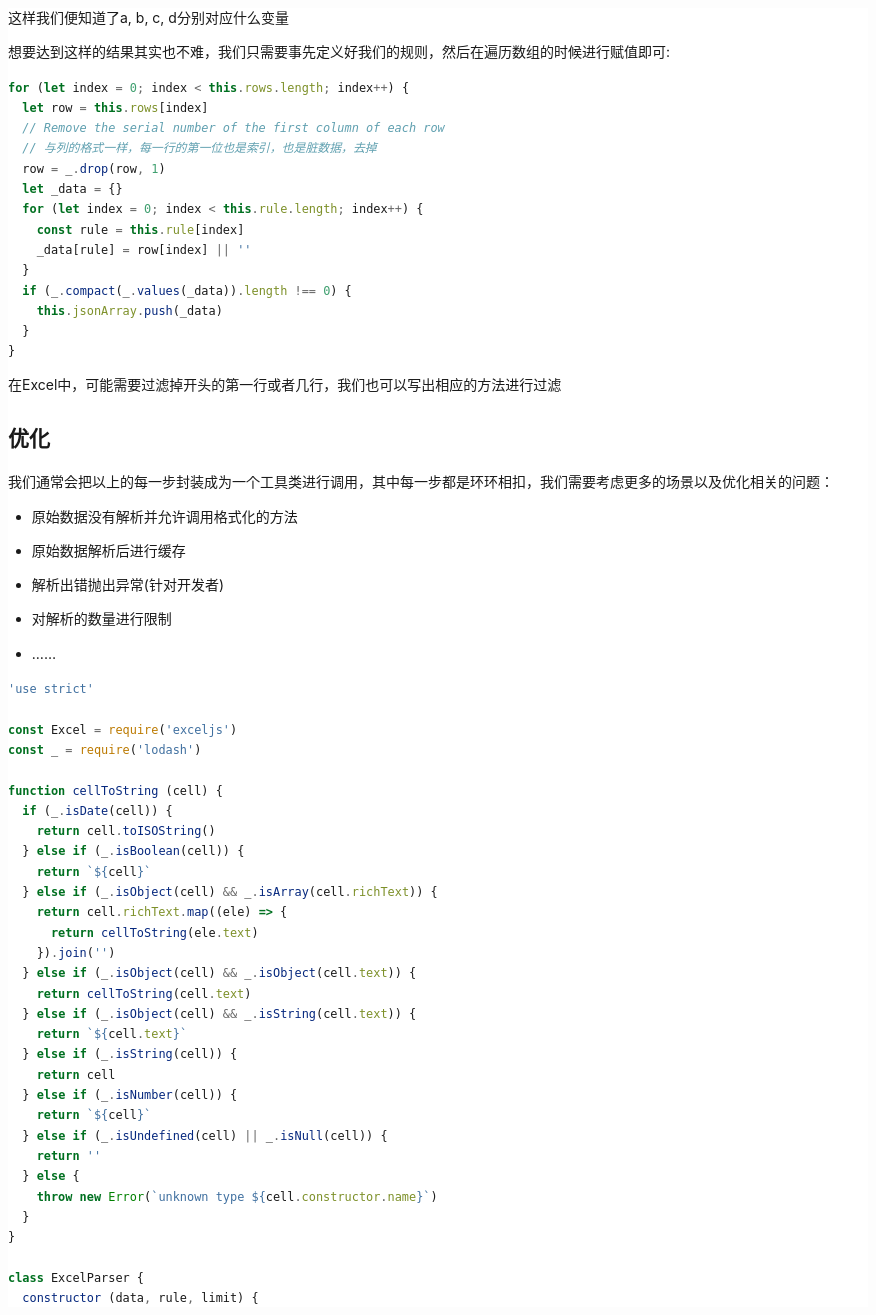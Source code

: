 这样我们便知道了a, b, c, d分别对应什么变量

想要达到这样的结果其实也不难，我们只需要事先定义好我们的规则，然后在遍历数组的时候进行赋值即可:

```js
for (let index = 0; index < this.rows.length; index++) {
  let row = this.rows[index]
  // Remove the serial number of the first column of each row
  // 与列的格式一样，每一行的第一位也是索引，也是脏数据，去掉
  row = _.drop(row, 1)
  let _data = {}
  for (let index = 0; index < this.rule.length; index++) {
    const rule = this.rule[index]
    _data[rule] = row[index] || ''
  }
  if (_.compact(_.values(_data)).length !== 0) {
   	this.jsonArray.push(_data)
  }
}
```

在Excel中，可能需要过滤掉开头的第一行或者几行，我们也可以写出相应的方法进行过滤

## 优化

我们通常会把以上的每一步封装成为一个工具类进行调用，其中每一步都是环环相扣，我们需要考虑更多的场景以及优化相关的问题：

- 原始数据没有解析并允许调用格式化的方法


- 原始数据解析后进行缓存
- 解析出错抛出异常(针对开发者)
- 对解析的数量进行限制
- ……

```js
'use strict'

const Excel = require('exceljs')
const _ = require('lodash')

function cellToString (cell) {
  if (_.isDate(cell)) {
    return cell.toISOString()
  } else if (_.isBoolean(cell)) {
    return `${cell}`
  } else if (_.isObject(cell) && _.isArray(cell.richText)) {
    return cell.richText.map((ele) => {
      return cellToString(ele.text)
    }).join('')
  } else if (_.isObject(cell) && _.isObject(cell.text)) {
    return cellToString(cell.text)
  } else if (_.isObject(cell) && _.isString(cell.text)) {
    return `${cell.text}`
  } else if (_.isString(cell)) {
    return cell
  } else if (_.isNumber(cell)) {
    return `${cell}`
  } else if (_.isUndefined(cell) || _.isNull(cell)) {
    return ''
  } else {
    throw new Error(`unknown type ${cell.constructor.name}`)
  }
}

class ExcelParser {
  constructor (data, rule, limit) {
```